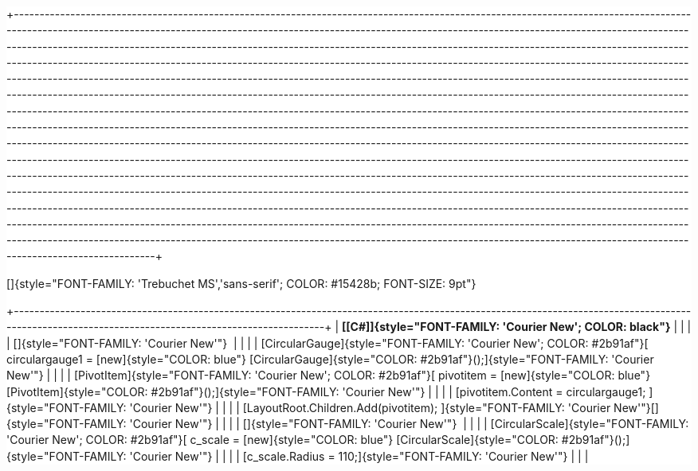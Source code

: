 +-------------------------------------------------------------------------------------------------------------------------------------------------------------------------------------------------------------------------------------------------------------------------------------------------------------------------------------------------------------------------------------------------------------------------------------------------------------------------------------------------------------------------------------------------------------------------------------------------------------------------------------------------------------------------------------------------------------------------------------------------------------------------------------------------------------------------------------------------------------------------------------------------------------------------------------------------------------------------------------------------------------------------------------------------------------------------------------------------------------------------------------------------------------------------------------------------------------------------------------------------------------------------------------------------------------------------------------------------------------------------------------------------------------------------------------------------------------------------------------------------------------------------------------------------------------------------------------------------------------------------------------------------------------------------------------------------------------------------------------------------------------------------------------------------------------------------------------------------------------------------------------------------------------------------------------------------------------------------------------------------------------------------------------------------------------------------------------------------------+

[]{style="FONT-FAMILY: 'Trebuchet MS','sans-serif'; COLOR: #15428b; FONT-SIZE: 9pt"} 

+--------------------------------------------------------------------------------------------------------------------------------------------------------------------------------------------------+
| **[\[C#\]]{style="FONT-FAMILY: 'Courier New'; COLOR: black"}**                                                                                                                                   |
|                                                                                                                                                                                                  |
| []{style="FONT-FAMILY: 'Courier New'"}                                                                                                                                                           |
|                                                                                                                                                                                                  |
| [CircularGauge]{style="FONT-FAMILY: 'Courier New'; COLOR: #2b91af"}[ circulargauge1 = [new]{style="COLOR: blue"} [CircularGauge]{style="COLOR: #2b91af"}();]{style="FONT-FAMILY: 'Courier New'"} |
|                                                                                                                                                                                                  |
| [PivotItem]{style="FONT-FAMILY: 'Courier New'; COLOR: #2b91af"}[ pivotitem = [new]{style="COLOR: blue"} [PivotItem]{style="COLOR: #2b91af"}();]{style="FONT-FAMILY: 'Courier New'"}              |
|                                                                                                                                                                                                  |
| [pivotitem.Content = circulargauge1; ]{style="FONT-FAMILY: 'Courier New'"}                                                                                                                       |
|                                                                                                                                                                                                  |
| [LayoutRoot.Children.Add(pivotitem); ]{style="FONT-FAMILY: 'Courier New'"}[]{style="FONT-FAMILY: 'Courier New'"}                                                                                 |
|                                                                                                                                                                                                  |
| []{style="FONT-FAMILY: 'Courier New'"}                                                                                                                                                           |
|                                                                                                                                                                                                  |
| [CircularScale]{style="FONT-FAMILY: 'Courier New'; COLOR: #2b91af"}[ c_scale = [new]{style="COLOR: blue"} [CircularScale]{style="COLOR: #2b91af"}();]{style="FONT-FAMILY: 'Courier New'"}        |
|                                                                                                                                                                                                  |
| [c_scale.Radius = 110;]{style="FONT-FAMILY: 'Courier New'"}                                                                                                                                      |
|                                                                                                                                                                                                  |